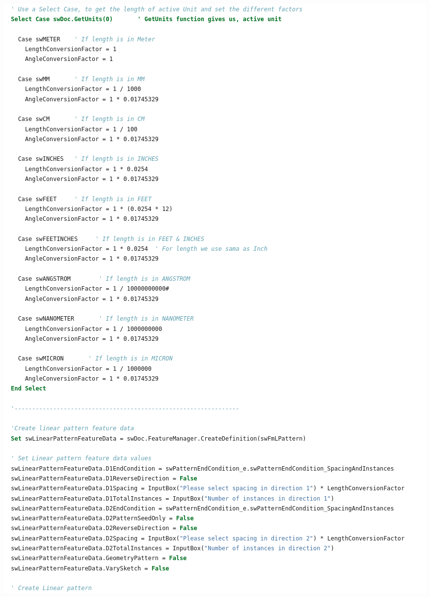 ```vb
  ' Use a Select Case, to get the length of active Unit and set the different factors
  Select Case swDoc.GetUnits(0)       ' GetUnits function gives us, active unit
    
    Case swMETER    ' If length is in Meter
      LengthConversionFactor = 1
      AngleConversionFactor = 1
    
    Case swMM       ' If length is in MM
      LengthConversionFactor = 1 / 1000
      AngleConversionFactor = 1 * 0.01745329
    
    Case swCM       ' If length is in CM
      LengthConversionFactor = 1 / 100
      AngleConversionFactor = 1 * 0.01745329
    
    Case swINCHES   ' If length is in INCHES
      LengthConversionFactor = 1 * 0.0254
      AngleConversionFactor = 1 * 0.01745329
    
    Case swFEET     ' If length is in FEET
      LengthConversionFactor = 1 * (0.0254 * 12)
      AngleConversionFactor = 1 * 0.01745329
    
    Case swFEETINCHES     ' If length is in FEET & INCHES
      LengthConversionFactor = 1 * 0.0254  ' For length we use sama as Inch
      AngleConversionFactor = 1 * 0.01745329
    
    Case swANGSTROM        ' If length is in ANGSTROM
      LengthConversionFactor = 1 / 10000000000#
      AngleConversionFactor = 1 * 0.01745329
    
    Case swNANOMETER       ' If length is in NANOMETER
      LengthConversionFactor = 1 / 1000000000
      AngleConversionFactor = 1 * 0.01745329
    
    Case swMICRON       ' If length is in MICRON
      LengthConversionFactor = 1 / 1000000
      AngleConversionFactor = 1 * 0.01745329
  End Select

  '----------------------------------------------------------------

  'Create linear pattern feature data
  Set swLinearPatternFeatureData = swDoc.FeatureManager.CreateDefinition(swFmLPattern)
  
  ' Set Linear pattern feature data values
  swLinearPatternFeatureData.D1EndCondition = swPatternEndCondition_e.swPatternEndCondition_SpacingAndInstances
  swLinearPatternFeatureData.D1ReverseDirection = False
  swLinearPatternFeatureData.D1Spacing = InputBox("Please select spacing in direction 1") * LengthConversionFactor
  swLinearPatternFeatureData.D1TotalInstances = InputBox("Number of instances in direction 1")
  swLinearPatternFeatureData.D2EndCondition = swPatternEndCondition_e.swPatternEndCondition_SpacingAndInstances
  swLinearPatternFeatureData.D2PatternSeedOnly = False
  swLinearPatternFeatureData.D2ReverseDirection = False
  swLinearPatternFeatureData.D2Spacing = InputBox("Please select spacing in direction 2") * LengthConversionFactor
  swLinearPatternFeatureData.D2TotalInstances = InputBox("Number of instances in direction 2")
  swLinearPatternFeatureData.GeometryPattern = False
  swLinearPatternFeatureData.VarySketch = False
  
  ' Create Linear pattern
```